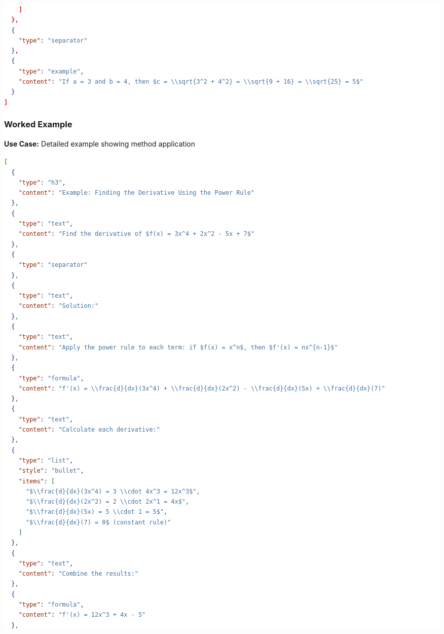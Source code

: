 ```json
    ]
  },
  {
    "type": "separator"
  },
  {
    "type": "example",
    "content": "If a = 3 and b = 4, then $c = \\sqrt{3^2 + 4^2} = \\sqrt{9 + 16} = \\sqrt{25} = 5$"
  }
]
```

### Worked Example
**Use Case:** Detailed example showing method application

```json
[
  {
    "type": "h3",
    "content": "Example: Finding the Derivative Using the Power Rule"
  },
  {
    "type": "text",
    "content": "Find the derivative of $f(x) = 3x^4 + 2x^2 - 5x + 7$"
  },
  {
    "type": "separator"
  },
  {
    "type": "text",
    "content": "Solution:"
  },
  {
    "type": "text",
    "content": "Apply the power rule to each term: if $f(x) = x^n$, then $f'(x) = nx^{n-1}$"
  },
  {
    "type": "formula",
    "content": "f'(x) = \\frac{d}{dx}(3x^4) + \\frac{d}{dx}(2x^2) - \\frac{d}{dx}(5x) + \\frac{d}{dx}(7)"
  },
  {
    "type": "text",
    "content": "Calculate each derivative:"
  },
  {
    "type": "list",
    "style": "bullet",
    "items": [
      "$\\frac{d}{dx}(3x^4) = 3 \\cdot 4x^3 = 12x^3$",
      "$\\frac{d}{dx}(2x^2) = 2 \\cdot 2x^1 = 4x$",
      "$\\frac{d}{dx}(5x) = 5 \\cdot 1 = 5$",
      "$\\frac{d}{dx}(7) = 0$ (constant rule)"
    ]
  },
  {
    "type": "text",
    "content": "Combine the results:"
  },
  {
    "type": "formula",
    "content": "f'(x) = 12x^3 + 4x - 5"
  },
```